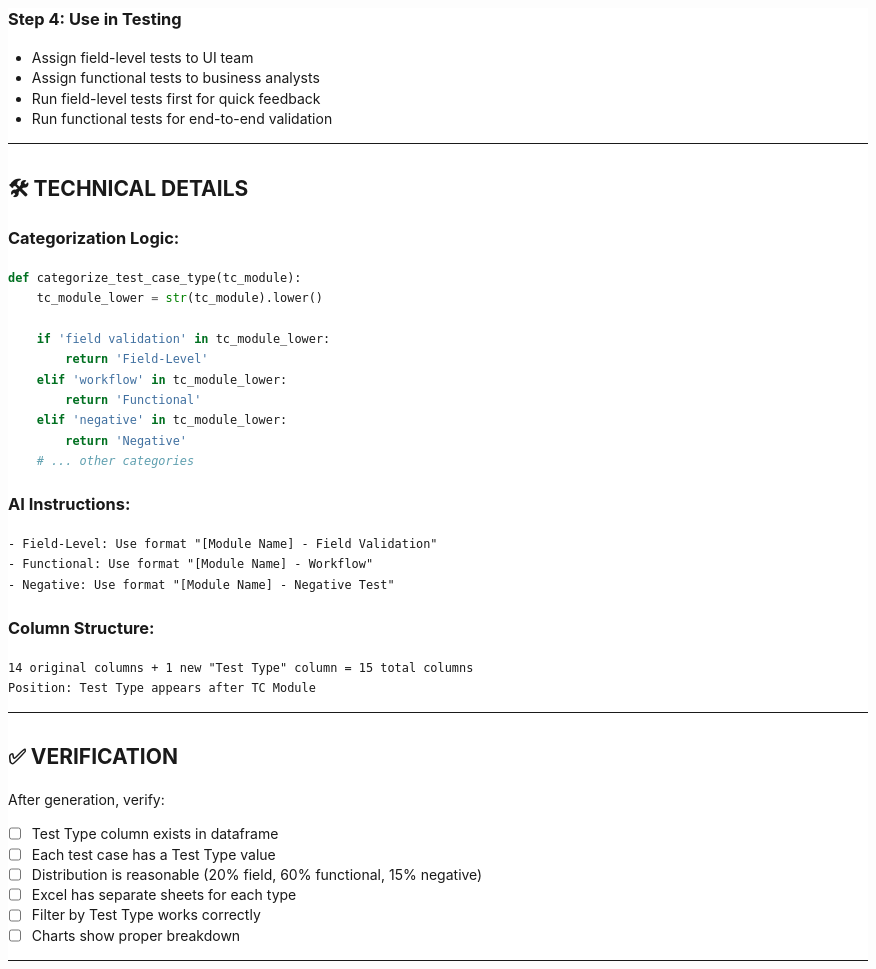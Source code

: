 ### Step 4: Use in Testing
- Assign field-level tests to UI team
- Assign functional tests to business analysts
- Run field-level tests first for quick feedback
- Run functional tests for end-to-end validation

---

## 🛠️ TECHNICAL DETAILS

### Categorization Logic:
```python
def categorize_test_case_type(tc_module):
    tc_module_lower = str(tc_module).lower()
    
    if 'field validation' in tc_module_lower:
        return 'Field-Level'
    elif 'workflow' in tc_module_lower:
        return 'Functional'
    elif 'negative' in tc_module_lower:
        return 'Negative'
    # ... other categories
```

### AI Instructions:
```
- Field-Level: Use format "[Module Name] - Field Validation"
- Functional: Use format "[Module Name] - Workflow"
- Negative: Use format "[Module Name] - Negative Test"
```

### Column Structure:
```
14 original columns + 1 new "Test Type" column = 15 total columns
Position: Test Type appears after TC Module
```

---

## ✅ VERIFICATION

After generation, verify:
- [ ] Test Type column exists in dataframe
- [ ] Each test case has a Test Type value
- [ ] Distribution is reasonable (20% field, 60% functional, 15% negative)
- [ ] Excel has separate sheets for each type
- [ ] Filter by Test Type works correctly
- [ ] Charts show proper breakdown

---

